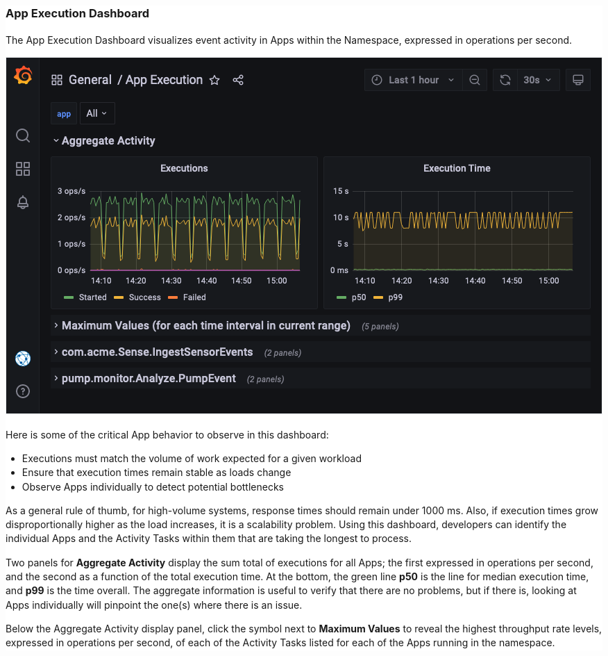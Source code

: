 ### App Execution Dashboard

The App Execution Dashboard visualizes event activity in Apps within the Namespace, expressed in operations per second.

[![](assets/img/grafana/appExecutionDash.png)](assets/img/grafana/appExecutionDash.png "App Execution Dashboard")

Here is some of the critical App behavior to observe in this dashboard:

* Executions must match the volume of work expected for a given workload
* Ensure that execution times remain stable as loads change
* Observe Apps individually to detect potential bottlenecks

As a general rule of thumb, for high-volume systems, response times should remain under 1000 ms.  Also, if execution times grow disproportionally higher as the load increases, it is a scalability problem.  Using this dashboard, developers can identify the individual Apps and the Activity Tasks within them that are taking the longest to process.

Two panels for **Aggregate Activity** display the sum total of executions for all Apps; the first expressed in operations per second, and the second as a function of the total execution time.  At the bottom, the green line **p50** is the line for median execution time, and **p99** is the time overall. The aggregate information is useful to verify that there are no problems, but if there is, looking at Apps individually will pinpoint the one(s) where there is an issue.

Below the Aggregate Activity display panel, click the symbol next to **Maximum Values** to reveal the highest throughput rate levels, expressed in operations per second, of each of the Activity Tasks listed for each of the Apps running in the namespace.
